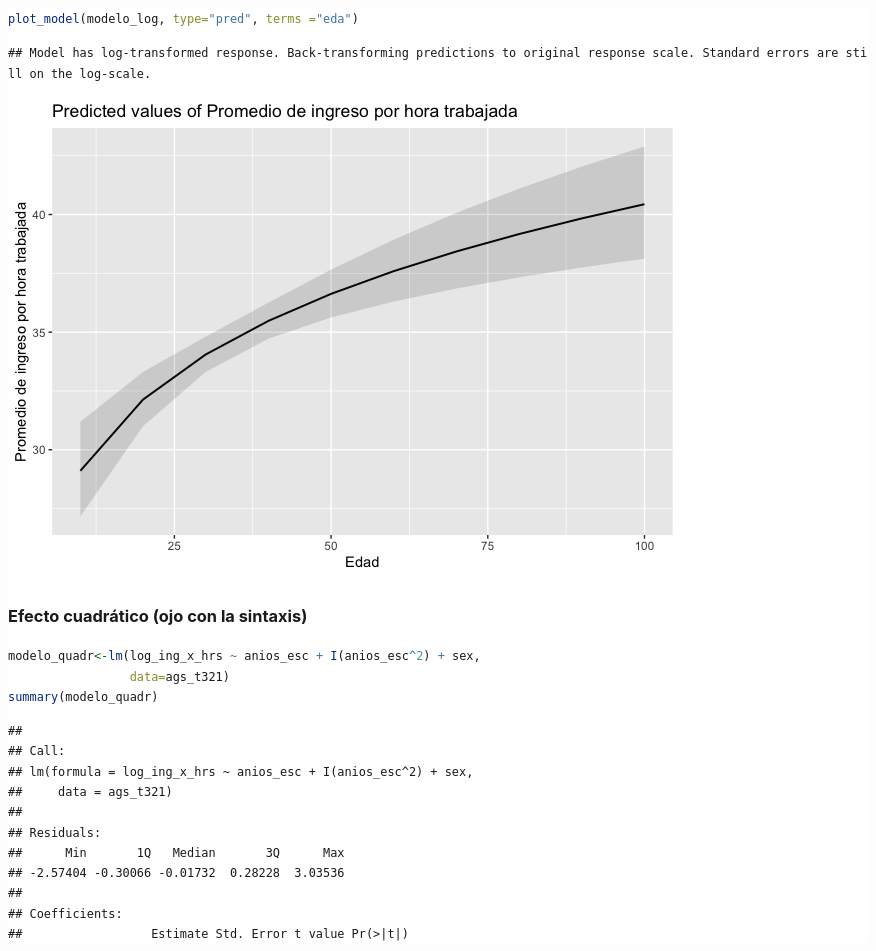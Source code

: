 ``` r
plot_model(modelo_log, type="pred", terms ="eda")
```

    ## Model has log-transformed response. Back-transforming predictions to original response scale. Standard errors are still on the log-scale.

![](P4_files/figure-gfm/unnamed-chunk-34-1.png)

### Efecto cuadrático (ojo con la sintaxis)

``` r
modelo_quadr<-lm(log_ing_x_hrs ~ anios_esc + I(anios_esc^2) + sex, 
                 data=ags_t321)
summary(modelo_quadr)
```

    ## 
    ## Call:
    ## lm(formula = log_ing_x_hrs ~ anios_esc + I(anios_esc^2) + sex, 
    ##     data = ags_t321)
    ## 
    ## Residuals:
    ##      Min       1Q   Median       3Q      Max 
    ## -2.57404 -0.30066 -0.01732  0.28228  3.03536 
    ## 
    ## Coefficients:
    ##                  Estimate Std. Error t value Pr(>|t|)    